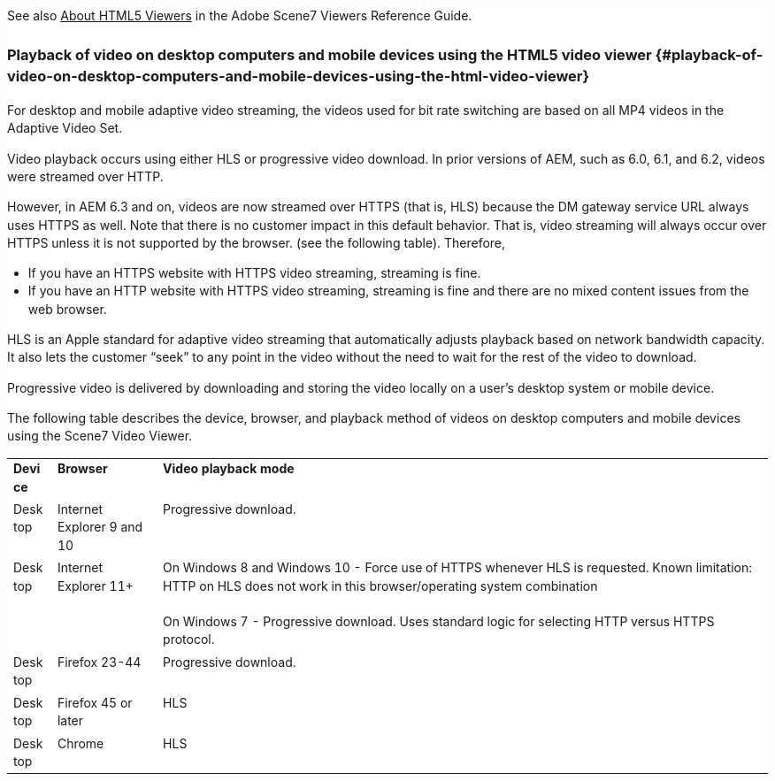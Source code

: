 See also [About HTML5 Viewers](https://marketing.adobe.com/resources/help/en_US/s7/viewers_ref/c_html5_viewers_about.html) in the Adobe Scene7 Viewers Reference Guide.

### Playback of video on desktop computers and mobile devices using the HTML5 video viewer {#playback-of-video-on-desktop-computers-and-mobile-devices-using-the-html-video-viewer}

For desktop and mobile adaptive video streaming, the videos used for bit rate switching are based on all MP4 videos in the Adaptive Video Set.

Video playback occurs using either HLS or progressive video download. In prior versions of AEM, such as 6.0, 6.1, and 6.2, videos were streamed over HTTP.

However, in AEM 6.3 and on, videos are now streamed over HTTPS (that is, HLS) because the DM gateway service URL always uses HTTPS as well. Note that there is no customer impact in this default behavior. That is, video streaming will always occur over HTTPS unless it is not supported by the browser. (see the following table). Therefore,

* If you have an HTTPS website with HTTPS video streaming, streaming is fine.
* If you have an HTTP website with HTTPS video streaming, streaming is fine and there are no mixed content issues from the web browser.

HLS is an Apple standard for adaptive video streaming that automatically adjusts playback based on network bandwidth capacity. It also lets the customer “seek” to any point in the video without the need to wait for the rest of the video to download.

Progressive video is delivered by downloading and storing the video locally on a user’s desktop system or mobile device.

The following table describes the device, browser, and playback method of videos on desktop computers and mobile devices using the Scene7 Video Viewer.

<table>
 <tbody>
  <tr>
   <td><strong>Device</strong></td>
   <td><strong>Browser</strong></td>
   <td><strong>Video playback mode</strong></td>
  </tr>
  <tr>
   <td>Desktop</td>
   <td>Internet Explorer 9 and 10</td>
   <td>Progressive download.</td>
  </tr>
  <tr>
   <td>Desktop</td>
   <td>Internet Explorer 11+</td>
   <td>On Windows 8 and Windows 10 - Force use of HTTPS whenever HLS is requested. Known limitation: HTTP on HLS does not work in this browser/operating system combination<br /> <br /> On Windows 7 - Progressive download. Uses standard logic for selecting HTTP versus HTTPS protocol.</td>
  </tr>
  <tr>
   <td>Desktop</td>
   <td>Firefox 23-44</td>
   <td>Progressive download.</td>
  </tr>
  <tr>
   <td>Desktop</td>
   <td>Firefox 45 or later</td>
   <td>HLS</td>
  </tr>
  <tr>
   <td>Desktop</td>
   <td>Chrome</td>
   <td>HLS</td>
  </tr>
  <tr>